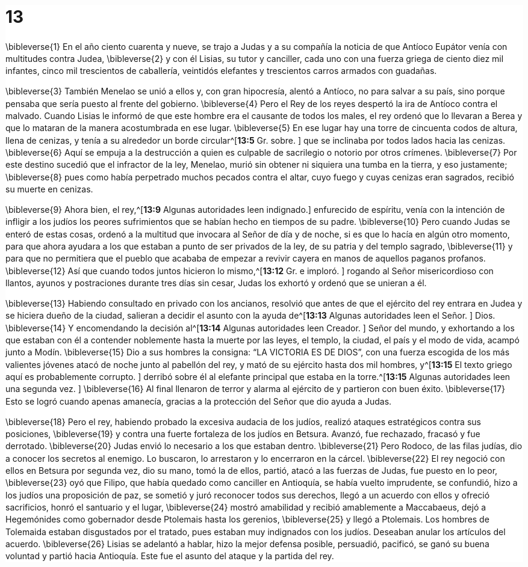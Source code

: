 # 13
\bibleverse{1} En el año ciento cuarenta y nueve, se trajo a Judas y a su compañía la noticia de que Antíoco Eupátor venía con multitudes contra Judea, \bibleverse{2} y con él Lisias, su tutor y canciller, cada uno con una fuerza griega de ciento diez mil infantes, cinco mil trescientos de caballería, veintidós elefantes y trescientos carros armados con guadañas.

\bibleverse{3} También Menelao se unió a ellos y, con gran hipocresía, alentó a Antíoco, no para salvar a su país, sino porque pensaba que sería puesto al frente del gobierno. \bibleverse{4} Pero el Rey de los reyes despertó la ira de Antíoco contra el malvado. Cuando Lisias le informó de que este hombre era el causante de todos los males, el rey ordenó que lo llevaran a Berea y que lo mataran de la manera acostumbrada en ese lugar. \bibleverse{5} En ese lugar hay una torre de cincuenta codos de altura, llena de cenizas, y tenía a su alrededor un borde circular^[**13:5** Gr. sobre. ] que se inclinaba por todos lados hacia las cenizas. \bibleverse{6} Aquí se empuja a la destrucción a quien es culpable de sacrilegio o notorio por otros crímenes. \bibleverse{7} Por este destino sucedió que el infractor de la ley, Menelao, murió sin obtener ni siquiera una tumba en la tierra, y eso justamente; \bibleverse{8} pues como había perpetrado muchos pecados contra el altar, cuyo fuego y cuyas cenizas eran sagrados, recibió su muerte en cenizas.

\bibleverse{9} Ahora bien, el rey,^[**13:9** Algunas autoridades leen indignado.] enfurecido de espíritu, venía con la intención de infligir a los judíos los peores sufrimientos que se habían hecho en tiempos de su padre. \bibleverse{10} Pero cuando Judas se enteró de estas cosas, ordenó a la multitud que invocara al Señor de día y de noche, si es que lo hacía en algún otro momento, para que ahora ayudara a los que estaban a punto de ser privados de la ley, de su patria y del templo sagrado, \bibleverse{11} y para que no permitiera que el pueblo que acababa de empezar a revivir cayera en manos de aquellos paganos profanos. \bibleverse{12} Así que cuando todos juntos hicieron lo mismo,^[**13:12** Gr. e imploró. ] rogando al Señor misericordioso con llantos, ayunos y postraciones durante tres días sin cesar, Judas los exhortó y ordenó que se unieran a él.

\bibleverse{13} Habiendo consultado en privado con los ancianos, resolvió que antes de que el ejército del rey entrara en Judea y se hiciera dueño de la ciudad, salieran a decidir el asunto con la ayuda de^[**13:13** Algunas autoridades leen el Señor. ] Dios. \bibleverse{14} Y encomendando la decisión al^[**13:14** Algunas autoridades leen Creador. ] Señor del mundo, y exhortando a los que estaban con él a contender noblemente hasta la muerte por las leyes, el templo, la ciudad, el país y el modo de vida, acampó junto a Modín. \bibleverse{15} Dio a sus hombres la consigna: “LA VICTORIA ES DE DIOS”, con una fuerza escogida de los más valientes jóvenes atacó de noche junto al pabellón del rey, y mató de su ejército hasta dos mil hombres, y^[**13:15** El texto griego aquí es probablemente corrupto. ] derribó sobre él al elefante principal que estaba en la torre.^[**13:15** Algunas autoridades leen una segunda vez. ] \bibleverse{16} Al final llenaron de terror y alarma al ejército de y partieron con buen éxito. \bibleverse{17} Esto se logró cuando apenas amanecía, gracias a la protección del Señor que dio ayuda a Judas.

\bibleverse{18} Pero el rey, habiendo probado la excesiva audacia de los judíos, realizó ataques estratégicos contra sus posiciones, \bibleverse{19} y contra una fuerte fortaleza de los judíos en Betsura. Avanzó, fue rechazado, fracasó y fue derrotado. \bibleverse{20} Judas envió lo necesario a los que estaban dentro. \bibleverse{21} Pero Rodoco, de las filas judías, dio a conocer los secretos al enemigo. Lo buscaron, lo arrestaron y lo encerraron en la cárcel. \bibleverse{22} El rey negoció con ellos en Betsura por segunda vez, dio su mano, tomó la de ellos, partió, atacó a las fuerzas de Judas, fue puesto en lo peor, \bibleverse{23} oyó que Filipo, que había quedado como canciller en Antioquía, se había vuelto imprudente, se confundió, hizo a los judíos una proposición de paz, se sometió y juró reconocer todos sus derechos, llegó a un acuerdo con ellos y ofreció sacrificios, honró el santuario y el lugar, \bibleverse{24} mostró amabilidad y recibió amablemente a Maccabaeus, dejó a Hegemónides como gobernador desde Ptolemais hasta los gerenios, \bibleverse{25} y llegó a Ptolemais. Los hombres de Tolemaida estaban disgustados por el tratado, pues estaban muy indignados con los judíos. Deseaban anular los artículos del acuerdo. \bibleverse{26} Lisias se adelantó a hablar, hizo la mejor defensa posible, persuadió, pacificó, se ganó su buena voluntad y partió hacia Antioquía. Este fue el asunto del ataque y la partida del rey.
